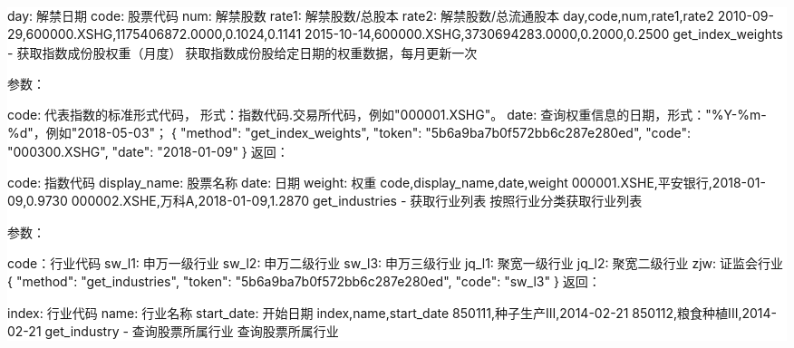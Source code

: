 day: 解禁日期
code: 股票代码
num: 解禁股数
rate1: 解禁股数/总股本
rate2: 解禁股数/总流通股本
day,code,num,rate1,rate2
2010-09-29,600000.XSHG,1175406872.0000,0.1024,0.1141
2015-10-14,600000.XSHG,3730694283.0000,0.2000,0.2500
get_index_weights - 获取指数成份股权重（月度）
获取指数成份股给定日期的权重数据，每月更新一次

参数：

code: 代表指数的标准形式代码， 形式：指数代码.交易所代码，例如"000001.XSHG"。
date: 查询权重信息的日期，形式："%Y-%m-%d"，例如"2018-05-03"；
{
    "method": "get_index_weights",
    "token": "5b6a9ba7b0f572bb6c287e280ed",
    "code": "000300.XSHG",
    "date": "2018-01-09"
}
返回：

code: 指数代码
display_name: 股票名称
date: 日期
weight: 权重
code,display_name,date,weight
000001.XSHE,平安银行,2018-01-09,0.9730
000002.XSHE,万科A,2018-01-09,1.2870
get_industries - 获取行业列表
按照行业分类获取行业列表

参数：

code：行业代码
sw_l1: 申万一级行业
sw_l2: 申万二级行业
sw_l3: 申万三级行业
jq_l1: 聚宽一级行业
jq_l2: 聚宽二级行业
zjw: 证监会行业
{
    "method": "get_industries",
    "token": "5b6a9ba7b0f572bb6c287e280ed",
    "code": "sw_l3"
}
返回：

index: 行业代码
name: 行业名称
start_date: 开始日期
index,name,start_date
850111,种子生产III,2014-02-21
850112,粮食种植III,2014-02-21
get_industry - 查询股票所属行业
查询股票所属行业
